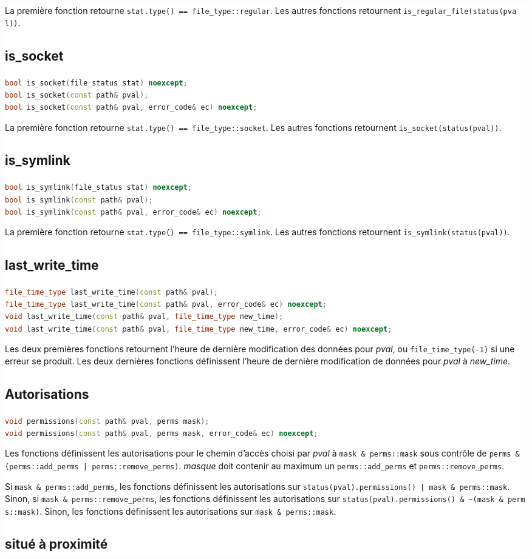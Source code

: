La première fonction retourne `stat.type() == file_type::regular`. Les autres fonctions retournent `is_regular_file(status(pval))`.

## <a name="is_socket"></a> is_socket

```cpp
bool is_socket(file_status stat) noexcept;
bool is_socket(const path& pval);
bool is_socket(const path& pval, error_code& ec) noexcept;
```

La première fonction retourne `stat.type() == file_type::socket`. Les autres fonctions retournent `is_socket(status(pval))`.

## <a name="is_symlink"></a> is_symlink

```cpp
bool is_symlink(file_status stat) noexcept;
bool is_symlink(const path& pval);
bool is_symlink(const path& pval, error_code& ec) noexcept;
```

La première fonction retourne `stat.type() == file_type::symlink`. Les autres fonctions retournent `is_symlink(status(pval))`.

## <a name="last_write_time"></a> last_write_time

```cpp
file_time_type last_write_time(const path& pval);
file_time_type last_write_time(const path& pval, error_code& ec) noexcept;
void last_write_time(const path& pval, file_time_type new_time);
void last_write_time(const path& pval, file_time_type new_time, error_code& ec) noexcept;
```

Les deux premières fonctions retournent l’heure de dernière modification des données pour *pval*, ou `file_time_type(-1)` si une erreur se produit. Les deux dernières fonctions définissent l’heure de dernière modification de données pour *pval* à *new_time*.

## <a name="permissions"></a> Autorisations

```cpp
void permissions(const path& pval, perms mask);
void permissions(const path& pval, perms mask, error_code& ec) noexcept;
```

Les fonctions définissent les autorisations pour le chemin d’accès choisi par *pval* à `mask & perms::mask` sous contrôle de `perms & (perms::add_perms | perms::remove_perms)`. *masque* doit contenir au maximum un `perms::add_perms` et `perms::remove_perms`.

Si `mask & perms::add_perms`, les fonctions définissent les autorisations sur `status(pval).permissions() | mask & perms::mask`. Sinon, si `mask & perms::remove_perms`, les fonctions définissent les autorisations sur `status(pval).permissions() & ~(mask & perms::mask)`. Sinon, les fonctions définissent les autorisations sur `mask & perms::mask`.

## <a name="proximate"></a> situé à proximité

